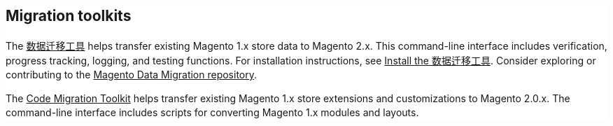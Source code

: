 

## Migration toolkits
The <a href="{{ page.baseurl }}/migration/migration-migrate.html" target="_blank">数据迁移工具</a> helps transfer existing Magento 1.x store data to Magento 2.x. This command-line interface includes verification, progress tracking, logging, and testing functions. For installation instructions, see  <a href="{{ page.baseurl }}/migration/migration-tool-install.html" target="_blank">Install the 数据迁移工具</a>. Consider exploring or contributing to the <a href="https://github.com/magento/data-migration-tool" target="_blank"> Magento Data Migration repository</a>.

The <a href="https://github.com/magento/code-migration" target="_blank">Code Migration Toolkit</a> helps transfer existing Magento 1.x store extensions and customizations to Magento 2.0.x. The command-line interface includes scripts for converting Magento 1.x modules and layouts.
